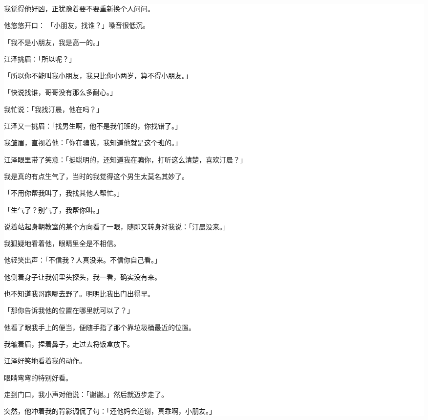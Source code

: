 我觉得他好凶，正犹豫着要不要重新换个人问问。


他悠悠开口： 「小朋友，找谁？」嗓音很低沉。


「我不是小朋友，我是高一的。」


江泽挑眉：「所以呢？」


「所以你不能叫我小朋友，我只比你小两岁，算不得小朋友。」


「快说找谁，哥哥没有那么多耐心。」


我忙说：「我找汀晨，他在吗？」


江泽又一挑眉：「找男生啊，他不是我们班的，你找错了。」


我皱眉，直视着他：「你在骗我，我知道他就是这个班的。」


江泽眼里带了笑意：「挺聪明的，还知道我在骗你，打听这么清楚，喜欢汀晨？」


我是真的有点生气了，当时的我觉得这个男生太莫名其妙了。


「不用你帮我叫了，我找其他人帮忙。」


「生气了？别气了，我帮你叫。」


说着站起身朝教室的某个方向看了一眼，随即又转身对我说：「汀晨没来。」


我狐疑地看着他，眼睛里全是不相信。


他轻笑出声：「不信我？人真没来。不信你自己看。」


他侧着身子让我朝里头探头，我一看，确实没有来。


也不知道我哥跑哪去野了。明明比我出门出得早。


「那你告诉我他的位置在哪里就可以了？」


他看了眼我手上的便当，便随手指了那个靠垃圾桶最近的位置。


我皱着眉，捏着鼻子，走过去将饭盒放下。


江泽好笑地看着我的动作。


眼睛弯弯的特别好看。


走到门口，我小声对他说：「谢谢。」然后就迈步走了。


突然，他冲着我的背影调侃了句：「还他妈会道谢，真乖啊，小朋友。」
